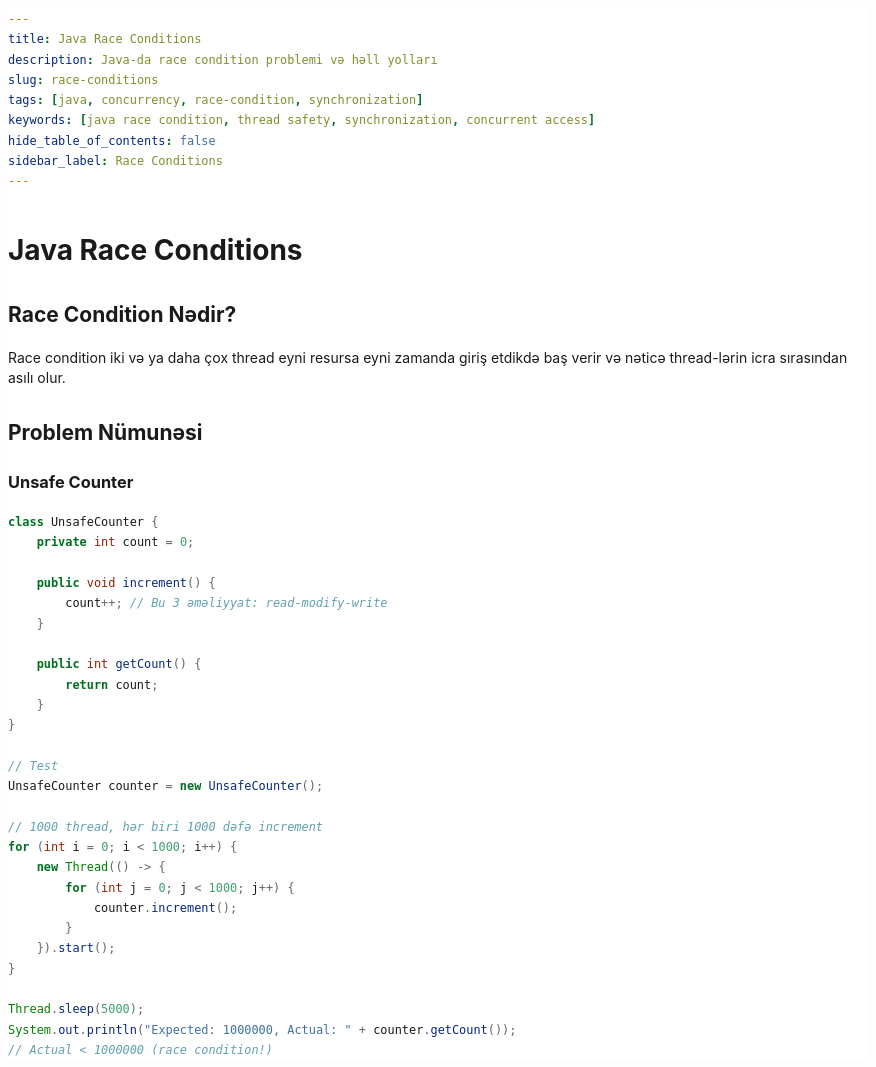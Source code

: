 ```yaml
---
title: Java Race Conditions
description: Java-da race condition problemi və həll yolları
slug: race-conditions
tags: [java, concurrency, race-condition, synchronization]
keywords: [java race condition, thread safety, synchronization, concurrent access]
hide_table_of_contents: false
sidebar_label: Race Conditions
---
```


# Java Race Conditions

## Race Condition Nədir?

Race condition iki və ya daha çox thread eyni resursa eyni zamanda giriş etdikdə baş verir və nəticə thread-lərin icra sırasından asılı olur.

## Problem Nümunəsi

### Unsafe Counter
```java
class UnsafeCounter {
    private int count = 0;
    
    public void increment() {
        count++; // Bu 3 əməliyyat: read-modify-write
    }
    
    public int getCount() {
        return count;
    }
}

// Test
UnsafeCounter counter = new UnsafeCounter();

// 1000 thread, hər biri 1000 dəfə increment
for (int i = 0; i < 1000; i++) {
    new Thread(() -> {
        for (int j = 0; j < 1000; j++) {
            counter.increment();
        }
    }).start();
}

Thread.sleep(5000);
System.out.println("Expected: 1000000, Actual: " + counter.getCount());
// Actual < 1000000 (race condition!)
```
